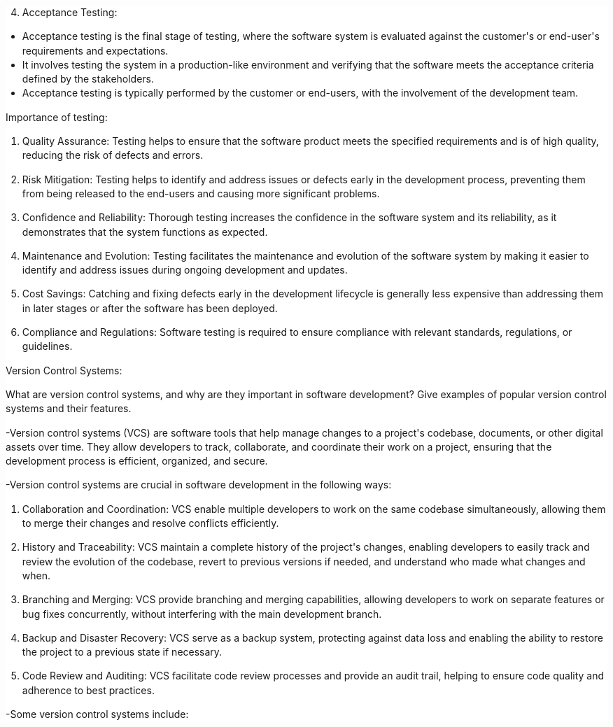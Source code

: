  4. Acceptance Testing:
   - Acceptance testing is the final stage of testing, where the software system is evaluated against the customer's or end-user's requirements and expectations.
   - It involves testing the system in a production-like environment and verifying that the software meets the acceptance criteria defined by the stakeholders.
   - Acceptance testing is typically performed by the customer or end-users, with the involvement of the development team.

 Importance of testing:

 1. Quality Assurance: Testing helps to ensure that the software product meets the specified requirements and is of high quality, reducing the risk of defects and errors.

 2. Risk Mitigation: Testing helps to identify and address issues or defects early in the development process, preventing them from being released to the end-users and causing more significant problems.

 3. Confidence and Reliability: Thorough testing increases the confidence in the software system and its reliability, as it demonstrates that the system functions as expected.

 4. Maintenance and Evolution: Testing facilitates the maintenance and evolution of the software system by making it easier to identify and address issues during ongoing development and updates.

 5. Cost Savings: Catching and fixing defects early in the development lifecycle is generally less expensive than addressing them in later stages or after the software has been deployed.

 6. Compliance and Regulations: Software testing is required to ensure compliance with relevant standards, regulations, or guidelines.

Version Control Systems:

What are version control systems, and why are they important in software development? Give examples of popular version control systems and their features.

 -Version control systems (VCS) are software tools that help manage changes to a project's codebase, documents, or other digital assets over time. They allow developers to track, collaborate, and coordinate their work on a project, ensuring that the development process is efficient, organized, and secure.

 -Version control systems are crucial in software development in the following ways:

  1. Collaboration and Coordination: VCS enable multiple developers to work on the same codebase simultaneously, allowing them to merge their changes and resolve conflicts efficiently.

  2. History and Traceability: VCS maintain a complete history of the project's changes, enabling developers to easily track and review the evolution of the codebase, revert to previous versions if needed, and understand who made what changes and when.

  3. Branching and Merging: VCS provide branching and merging capabilities, allowing developers to work on separate features or bug fixes concurrently, without interfering with the main development branch.

  4. Backup and Disaster Recovery: VCS serve as a backup system, protecting against data loss and enabling the ability to restore the project to a previous state if necessary.

  5. Code Review and Auditing: VCS facilitate code review processes and provide an audit trail, helping to ensure code quality and adherence to best practices.

 -Some version control systems include:
